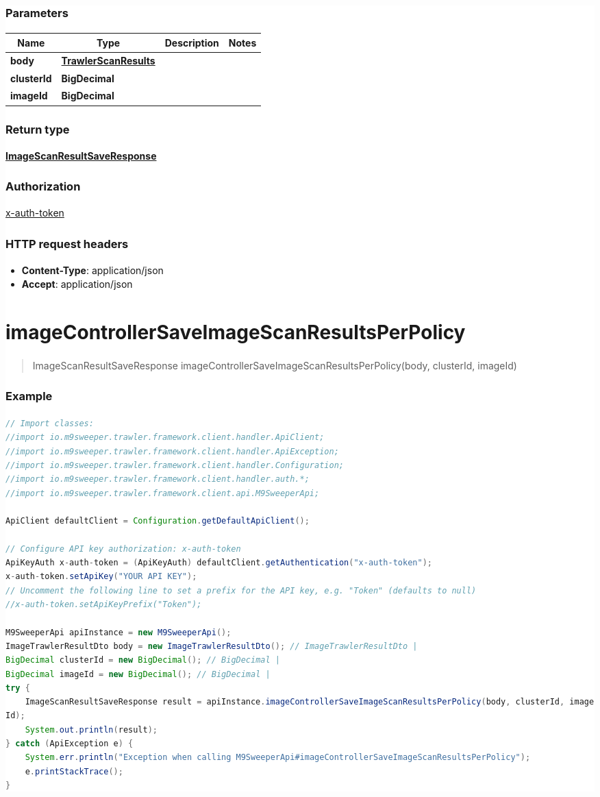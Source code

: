 ### Parameters

Name | Type | Description  | Notes
------------- | ------------- | ------------- | -------------
 **body** | [**TrawlerScanResults**](TrawlerScanResults.md)|  |
 **clusterId** | **BigDecimal**|  |
 **imageId** | **BigDecimal**|  |

### Return type

[**ImageScanResultSaveResponse**](ImageScanResultSaveResponse.md)

### Authorization

[x-auth-token](../README.md#x-auth-token)

### HTTP request headers

 - **Content-Type**: application/json
 - **Accept**: application/json

<a name="imageControllerSaveImageScanResultsPerPolicy"></a>
# **imageControllerSaveImageScanResultsPerPolicy**
> ImageScanResultSaveResponse imageControllerSaveImageScanResultsPerPolicy(body, clusterId, imageId)



### Example
```java
// Import classes:
//import io.m9sweeper.trawler.framework.client.handler.ApiClient;
//import io.m9sweeper.trawler.framework.client.handler.ApiException;
//import io.m9sweeper.trawler.framework.client.handler.Configuration;
//import io.m9sweeper.trawler.framework.client.handler.auth.*;
//import io.m9sweeper.trawler.framework.client.api.M9SweeperApi;

ApiClient defaultClient = Configuration.getDefaultApiClient();

// Configure API key authorization: x-auth-token
ApiKeyAuth x-auth-token = (ApiKeyAuth) defaultClient.getAuthentication("x-auth-token");
x-auth-token.setApiKey("YOUR API KEY");
// Uncomment the following line to set a prefix for the API key, e.g. "Token" (defaults to null)
//x-auth-token.setApiKeyPrefix("Token");

M9SweeperApi apiInstance = new M9SweeperApi();
ImageTrawlerResultDto body = new ImageTrawlerResultDto(); // ImageTrawlerResultDto | 
BigDecimal clusterId = new BigDecimal(); // BigDecimal | 
BigDecimal imageId = new BigDecimal(); // BigDecimal | 
try {
    ImageScanResultSaveResponse result = apiInstance.imageControllerSaveImageScanResultsPerPolicy(body, clusterId, imageId);
    System.out.println(result);
} catch (ApiException e) {
    System.err.println("Exception when calling M9SweeperApi#imageControllerSaveImageScanResultsPerPolicy");
    e.printStackTrace();
}
```
